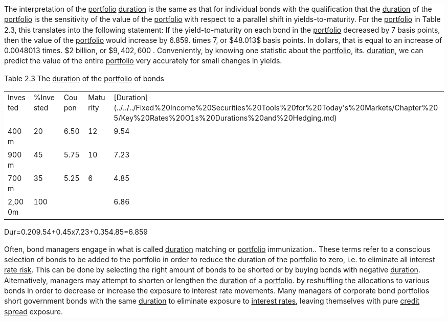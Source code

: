 The interpretation of the [portfolio](../../../../Advanced%20Investments/An%20Asset%20Allocation%20Primer.md) [duration](../../../Fixed%20Income%20Securities%20Tools%20for%20Today's%20Markets/Chapter%205/Key%20Rates%20O1s%20Durations%20and%20Hedging.md) is the same as that for individual bonds with the qualification that the [duration](../../../Fixed%20Income%20Securities%20Tools%20for%20Today's%20Markets/Chapter%205/Key%20Rates%20O1s%20Durations%20and%20Hedging.md) of the [portfolio](../../../../Advanced%20Investments/An%20Asset%20Allocation%20Primer.md) is the sensitivity of the value of the [portfolio](../../../../Advanced%20Investments/An%20Asset%20Allocation%20Primer.md) with respect to a parallel shift in yields-to-maturity. For the [portfolio](../../../../Advanced%20Investments/An%20Asset%20Allocation%20Primer.md) in Table 2.3, this translates into the following statement: If the yield-to-maturity on each bond in the [portfolio](../../../../Advanced%20Investments/An%20Asset%20Allocation%20Primer.md) decreased by 7 basis points, then the value of the [portfolio](../../../../Advanced%20Investments/An%20Asset%20Allocation%20Primer.md) would increase by 6.859. times 7, or $48.013\$ basis points. In dollars, that is equal to an increase of 0.0048013 times. $\$2$ billion, or $\$9,402,600$ . Conveniently, by knowing one statistic about the [portfolio](../../../../Advanced%20Investments/An%20Asset%20Allocation%20Primer.md), its. [duration](../../../Fixed%20Income%20Securities%20Tools%20for%20Today's%20Markets/Chapter%205/Key%20Rates%20O1s%20Durations%20and%20Hedging.md), we can predict the value of the entire [portfolio](../../../../Advanced%20Investments/An%20Asset%20Allocation%20Primer.md) very accurately for small changes in yields.  

Table 2.3 The [duration](../../../Fixed%20Income%20Securities%20Tools%20for%20Today's%20Markets/Chapter%205/Key%20Rates%20O1s%20Durations%20and%20Hedging.md) of the [portfolio](../../../../Advanced%20Investments/An%20Asset%20Allocation%20Primer.md) of bonds   


<html><body><table><tr><td>Invested</td><td>%Invested</td><td>Coupon</td><td>Maturity</td><td>[Duration](../../../Fixed%20Income%20Securities%20Tools%20for%20Today's%20Markets/Chapter%205/Key%20Rates%20O1s%20Durations%20and%20Hedging.md)</td></tr><tr><td>400m</td><td>20</td><td>6.50</td><td>12</td><td>9.54</td></tr><tr><td>900m</td><td>45</td><td>5.75</td><td>10</td><td>7.23</td></tr><tr><td>700m</td><td>35</td><td>5.25</td><td>6</td><td>4.85</td></tr><tr><td>2,000m</td><td>100</td><td></td><td></td><td>6.86</td></tr></table></body></html>

Dur=0.209.54+0.45x7.23+0.354.85=6.859  

Often, bond managers engage in what is called [duration](../../../Fixed%20Income%20Securities%20Tools%20for%20Today's%20Markets/Chapter%205/Key%20Rates%20O1s%20Durations%20and%20Hedging.md) matching or [portfolio](../../../../Advanced%20Investments/An%20Asset%20Allocation%20Primer.md) immunization.. These terms refer to a conscious selection of bonds to be added to the [portfolio](../../../../Advanced%20Investments/An%20Asset%20Allocation%20Primer.md) in order to reduce the [duration](../../../Fixed%20Income%20Securities%20Tools%20for%20Today's%20Markets/Chapter%205/Key%20Rates%20O1s%20Durations%20and%20Hedging.md) of the [portfolio](../../../../Advanced%20Investments/An%20Asset%20Allocation%20Primer.md) to zero, i.e. to eliminate all [interest rate risk](../../../../Fixed%20Income%20Asset%20Pricing/Analysis%20of%20Fixed%20Income%20Securities.md). This can be done by selecting the right amount of bonds to be shorted or by buying bonds with negative [duration](../../../Fixed%20Income%20Securities%20Tools%20for%20Today's%20Markets/Chapter%205/Key%20Rates%20O1s%20Durations%20and%20Hedging.md). Alternatively, managers may attempt to shorten or lengthen the [duration](../../../Fixed%20Income%20Securities%20Tools%20for%20Today's%20Markets/Chapter%205/Key%20Rates%20O1s%20Durations%20and%20Hedging.md) of a [portfolio](../../../../Advanced%20Investments/An%20Asset%20Allocation%20Primer.md). by reshuffling the allocations to various bonds in order to decrease or increase the exposure to interest rate movements. Many managers of corporate bond portfolios short government bonds with the same [duration](../../../Fixed%20Income%20Securities%20Tools%20for%20Today's%20Markets/Chapter%205/Key%20Rates%20O1s%20Durations%20and%20Hedging.md) to eliminate exposure to [interest rates](../../../Fixed%20Income%20Securities%20Tools%20for%20Today's%20Markets/Chapter%202/Interest%20Rate%20Quotations.md), leaving themselves with pure [credit spread](../../../Fixed%20Income%20Securities%20Tools%20for%20Today's%20Markets/Chapter%2014/Cds-Equivalent%20Bond%20Spread.md) exposure.  
